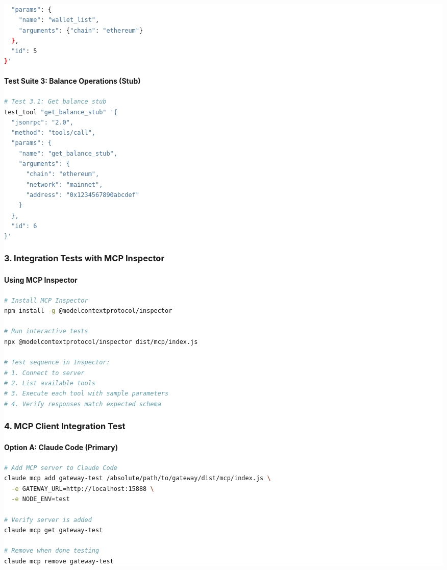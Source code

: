 ```bash
  "params": {
    "name": "wallet_list",
    "arguments": {"chain": "ethereum"}
  },
  "id": 5
}'
```

#### Test Suite 3: Balance Operations (Stub)
```bash
# Test 3.1: Get balance stub
test_tool "get_balance_stub" '{
  "jsonrpc": "2.0",
  "method": "tools/call",
  "params": {
    "name": "get_balance_stub",
    "arguments": {
      "chain": "ethereum",
      "network": "mainnet",
      "address": "0x1234567890abcdef"
    }
  },
  "id": 6
}'
```

### 3. Integration Tests with MCP Inspector

#### Using MCP Inspector
```bash
# Install MCP Inspector
npm install -g @modelcontextprotocol/inspector

# Run interactive tests
npx @modelcontextprotocol/inspector dist/mcp/index.js

# Test sequence in Inspector:
# 1. Connect to server
# 2. List available tools
# 3. Execute each tool with sample parameters
# 4. Verify responses match expected schema
```

### 4. MCP Client Integration Test

#### Option A: Claude Code (Primary)
```bash
# Add MCP server to Claude Code
claude mcp add gateway-test /absolute/path/to/gateway/dist/mcp/index.js \
  -e GATEWAY_URL=http://localhost:15888 \
  -e NODE_ENV=test

# Verify server is added
claude mcp get gateway-test

# Remove when done testing
claude mcp remove gateway-test
```
